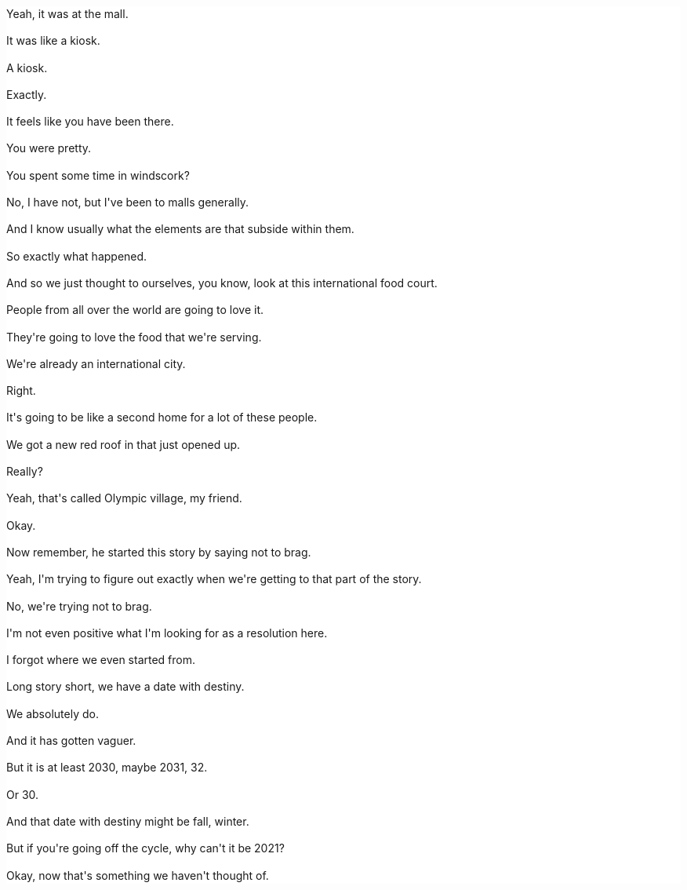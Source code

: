 Yeah, it was at the mall.

It was like a kiosk.

A kiosk.

Exactly.

It feels like you have been there.

You were pretty.

You spent some time in windscork?

No, I have not, but I've been to malls generally.

And I know usually what the elements are that subside within them.

So exactly what happened.

And so we just thought to ourselves, you know, look at this international food court.

People from all over the world are going to love it.

They're going to love the food that we're serving.

We're already an international city.

Right.

It's going to be like a second home for a lot of these people.

We got a new red roof in that just opened up.

Really?

Yeah, that's called Olympic village, my friend.

Okay.

Now remember, he started this story by saying not to brag.

Yeah, I'm trying to figure out exactly when we're getting to that part of the story.

No, we're trying not to brag.

I'm not even positive what I'm looking for as a resolution here.

I forgot where we even started from.

Long story short, we have a date with destiny.

We absolutely do.

And it has gotten vaguer.

But it is at least 2030, maybe 2031, 32.

Or 30.

And that date with destiny might be fall, winter.

But if you're going off the cycle, why can't it be 2021?

Okay, now that's something we haven't thought of.

